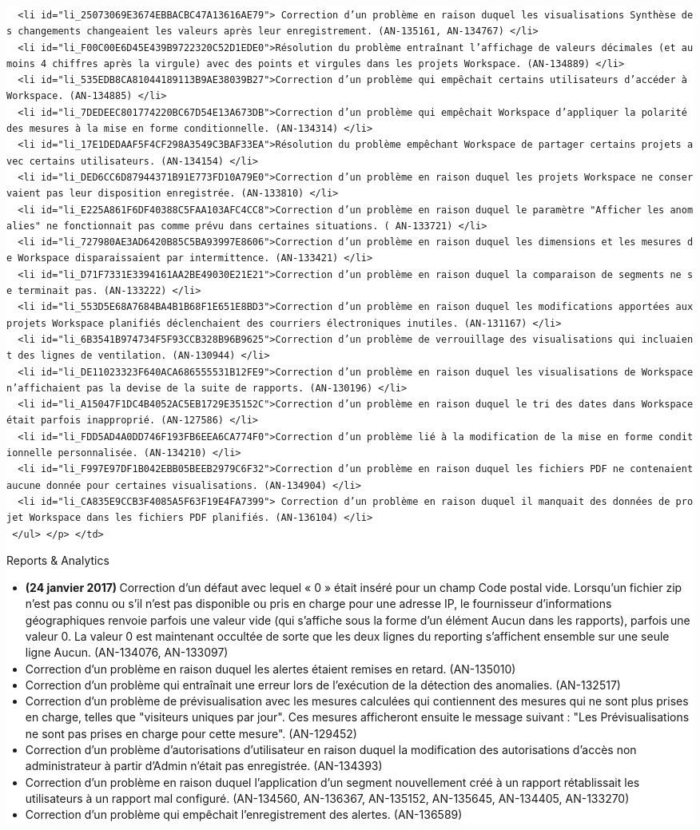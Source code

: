       <li id="li_25073069E3674EBBACBC47A13616AE79"> Correction d’un problème en raison duquel les visualisations Synthèse des changements changeaient les valeurs après leur enregistrement. (AN-135161, AN-134767) </li> 
      <li id="li_F00C00E6D45E439B9722320C52D1EDE0">Résolution du problème entraînant l’affichage de valeurs décimales (et au moins 4 chiffres après la virgule) avec des points et virgules dans les projets Workspace. (AN-134889) </li> 
      <li id="li_535EDB8CA81044189113B9AE38039B27">Correction d’un problème qui empêchait certains utilisateurs d’accéder à Workspace. (AN-134885) </li> 
      <li id="li_7DEDEEC801774220BC67D54E13A673DB">Correction d’un problème qui empêchait Workspace d’appliquer la polarité des mesures à la mise en forme conditionnelle. (AN-134314) </li> 
      <li id="li_17E1DEDAAF5F4CF298A3549C3BAF33EA">Résolution du problème empêchant Workspace de partager certains projets avec certains utilisateurs. (AN-134154) </li> 
      <li id="li_DED6CC6D87944371B91E773FD10A79E0">Correction d’un problème en raison duquel les projets Workspace ne conservaient pas leur disposition enregistrée. (AN-133810) </li> 
      <li id="li_E225A861F6DF40388C5FAA103AFC4CC8">Correction d’un problème en raison duquel le paramètre "Afficher les anomalies" ne fonctionnait pas comme prévu dans certaines situations. ( AN-133721) </li> 
      <li id="li_727980AE3AD6420B85C5BA93997E8606">Correction d’un problème en raison duquel les dimensions et les mesures de Workspace disparaissaient par intermittence. (AN-133421) </li> 
      <li id="li_D71F7331E3394161AA2BE49030E21E21">Correction d’un problème en raison duquel la comparaison de segments ne se terminait pas. (AN-133222) </li> 
      <li id="li_553D5E68A7684BA4B1B68F1E651E8BD3">Correction d’un problème en raison duquel les modifications apportées aux projets Workspace planifiés déclenchaient des courriers électroniques inutiles. (AN-131167) </li> 
      <li id="li_6B3541B974734F5F93CCB328B96B9625">Correction d’un problème de verrouillage des visualisations qui incluaient des lignes de ventilation. (AN-130944) </li> 
      <li id="li_DE11023323F640ACA686555531B12FE9">Correction d’un problème en raison duquel les visualisations de Workspace n’affichaient pas la devise de la suite de rapports. (AN-130196) </li> 
      <li id="li_A15047F1DC4B4052AC5EB1729E35152C">Correction d’un problème en raison duquel le tri des dates dans Workspace était parfois inapproprié. (AN-127586) </li> 
      <li id="li_FDD5AD4A0DD746F193FB6EEA6CA774F0">Correction d’un problème lié à la modification de la mise en forme conditionnelle personnalisée. (AN-134210) </li> 
      <li id="li_F997E97DF1B042EBB05BEEB2979C6F32">Correction d’un problème en raison duquel les fichiers PDF ne contenaient aucune donnée pour certaines visualisations. (AN-134904) </li> 
      <li id="li_CA835E9CCB3F4085A5F63F19E4FA7399"> Correction d’un problème en raison duquel il manquait des données de projet Workspace dans les fichiers PDF planifiés. (AN-136104) </li> 
     </ul> </p> </td> 
  </tr> 
  <tr> 
   <td colname="col1"> <p>Reports &amp; Analytics </p> </td> 
   <td colname="col2"> <p> 
     <ul id="ul_CE86E0608F23465EB82A29C6E7304579"> 
      <li id="li_49278B3D5A334EB4B87646F2DBAA837E"> <b>(24 janvier 2017) </b>Correction d’un défaut avec lequel « 0 » était inséré pour un champ Code postal vide. Lorsqu’un fichier zip n’est pas connu ou s’il n’est pas disponible ou pris en charge pour une adresse IP, le fournisseur d’informations géographiques renvoie parfois une valeur vide (qui s’affiche sous la forme d’un élément Aucun dans les rapports), parfois une valeur 0. La valeur 0 est maintenant occultée de sorte que les deux lignes du reporting s’affichent ensemble sur une seule ligne Aucun. (AN-134076, AN-133097) </li> 
      <li id="li_BACA0BEA8949457F8EF1064486BA8FB5"> Correction d’un problème en raison duquel les alertes étaient remises en retard. (AN-135010) </li> 
      <li id="li_0D4D0E56E76744BFA2BCB1705A517EF7">Correction d’un problème qui entraînait une erreur lors de l’exécution de la détection des anomalies. (AN-132517) </li> 
      <li id="li_3329705334DA4543BB52A513CF514033">Correction d’un problème de prévisualisation avec les mesures calculées qui contiennent des mesures qui ne sont plus prises en charge, telles que "visiteurs uniques par jour". Ces mesures afficheront ensuite le message suivant : "Les Prévisualisations ne sont pas prises en charge pour cette mesure". (AN-129452) </li> 
      <li id="li_10756A3349334DA2A9FECE885CADD6E7">Correction d’un problème d’autorisations d’utilisateur en raison duquel la modification des autorisations d’accès non administrateur à partir d’Admin n’était pas enregistrée. (AN-134393) </li> 
      <li id="li_414EA4F375BA4F0599D52CCEAE6DA1AC">Correction d’un problème en raison duquel l’application d’un segment nouvellement créé à un rapport rétablissait les utilisateurs à un rapport mal configuré. (AN-134560, AN-136367, AN-135152, AN-135645, AN-134405, AN-133270) </li> 
      <li id="li_C96495A54365419BA8EC336B3E7560BE">Correction d’un problème qui empêchait l’enregistrement des alertes. (AN-136589) </li> 